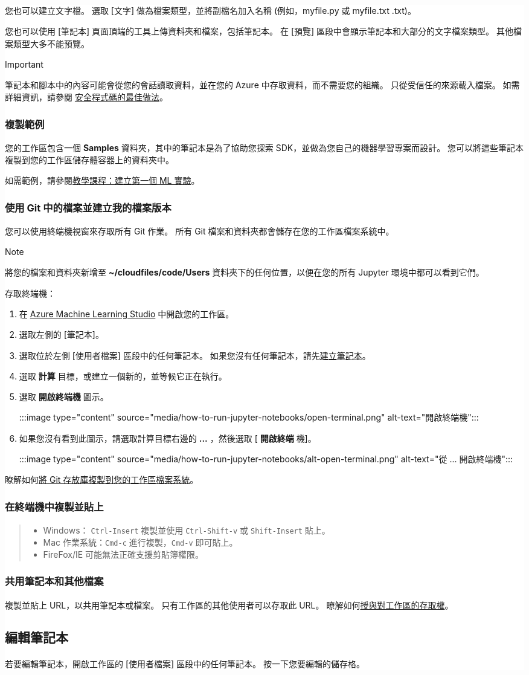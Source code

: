 您也可以建立文字檔。  選取 [文字] 做為檔案類型，並將副檔名加入名稱 (例如，myfile.py 或 myfile.txt .txt)。  

您也可以使用 [筆記本] 頁面頂端的工具上傳資料夾和檔案，包括筆記本。  在 [預覽] 區段中會顯示筆記本和大部分的文字檔案類型。  其他檔案類型大多不能預覽。

> [!IMPORTANT]
> 筆記本和腳本中的內容可能會從您的會話讀取資料，並在您的 Azure 中存取資料，而不需要您的組織。  只從受信任的來源載入檔案。 如需詳細資訊，請參閱 [安全程式碼的最佳做法](concept-secure-code-best-practice.md#azure-ml-studio-notebooks)。

### <a name="clone-samples"></a>複製範例

您的工作區包含一個 **Samples** 資料夾，其中的筆記本是為了協助您探索 SDK，並做為您自己的機器學習專案而設計。  您可以將這些筆記本複製到您的工作區儲存體容器上的資料夾中。  

如需範例，請參閱[教學課程：建立第一個 ML 實驗](tutorial-1st-experiment-sdk-setup.md#azure)。

### <a name="use-files-from-git-and-version-my-files"></a><a name="terminal"></a> 使用 Git 中的檔案並建立我的檔案版本

您可以使用終端機視窗來存取所有 Git 作業。 所有 Git 檔案和資料夾都會儲存在您的工作區檔案系統中。

> [!NOTE]
> 將您的檔案和資料夾新增至 **~/cloudfiles/code/Users** 資料夾下的任何位置，以便在您的所有 Jupyter 環境中都可以看到它們。

存取終端機：

1. 在 [Azure Machine Learning Studio](https://ml.azure.com) 中開啟您的工作區。
1. 選取左側的 [筆記本]。
1. 選取位於左側 [使用者檔案] 區段中的任何筆記本。  如果您沒有任何筆記本，請先[建立筆記本](#create)。
1. 選取 **計算** 目標，或建立一個新的，並等候它正在執行。
1. 選取 **開啟終端機** 圖示。

    :::image type="content" source="media/how-to-run-jupyter-notebooks/open-terminal.png" alt-text="開啟終端機":::

1. 如果您沒有看到此圖示，請選取計算目標右邊的 **...** ，然後選取 [ **開啟終端** 機]。

    :::image type="content" source="media/how-to-run-jupyter-notebooks/alt-open-terminal.png" alt-text="從 ... 開啟終端機":::


瞭解如何[將 Git 存放庫複製到您的工作區檔案系統](concept-train-model-git-integration.md#clone-git-repositories-into-your-workspace-file-system)。

### <a name="copy-and-paste-in-terminal"></a>在終端機中複製並貼上

> * Windows： `Ctrl-Insert` 複製並使用 `Ctrl-Shift-v` 或 `Shift-Insert` 貼上。
> * Mac 作業系統：`Cmd-c` 進行複製，`Cmd-v` 即可貼上。
> * FireFox/IE 可能無法正確支援剪貼簿權限。

### <a name="share-notebooks-and-other-files"></a>共用筆記本和其他檔案

複製並貼上 URL，以共用筆記本或檔案。  只有工作區的其他使用者可以存取此 URL。  瞭解如何[授與對工作區的存取權](how-to-assign-roles.md)。

## <a name="edit-a-notebook"></a>編輯筆記本

若要編輯筆記本，開啟工作區的 [使用者檔案] 區段中的任何筆記本。 按一下您要編輯的儲存格。 

